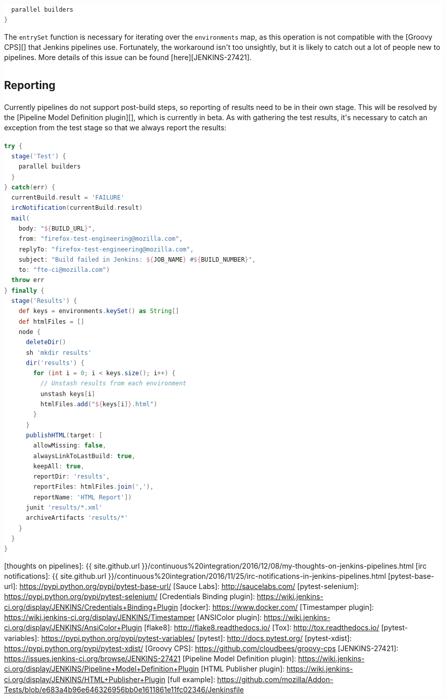 ```groovy
  parallel builders
}
```

The `entrySet` function is necessary for iterating over the `environments` map,
as this operation is not compatible with the [Groovy CPS][] that Jenkins
pipelines use. Fortunately, the workaround isn't too unsightly, but it is likely
to catch out a lot of people new to pipelines. More details of this issue can be
found [here][JENKINS-27421].

## Reporting
Currently pipelines do not support post-build steps, so reporting of results
need to be in their own stage. This will be resolved by the
[Pipeline Model Definition plugin][], which is currently in beta. As with
gathering the test results, it's necessary to catch an exception from the test
stage so that we always report the results:

```groovy
try {
  stage('Test') {
    parallel builders
  }
} catch(err) {
  currentBuild.result = 'FAILURE'
  ircNotification(currentBuild.result)
  mail(
    body: "${BUILD_URL}",
    from: "firefox-test-engineering@mozilla.com",
    replyTo: "firefox-test-engineering@mozilla.com",
    subject: "Build failed in Jenkins: ${JOB_NAME} #${BUILD_NUMBER}",
    to: "fte-ci@mozilla.com")
  throw err
} finally {
  stage('Results') {
    def keys = environments.keySet() as String[]
    def htmlFiles = []
    node {
      deleteDir()
      sh 'mkdir results'
      dir('results') {
        for (int i = 0; i < keys.size(); i++) {
          // Unstash results from each environment
          unstash keys[i]
          htmlFiles.add("${keys[i]}.html")
        }
      }
      publishHTML(target: [
        allowMissing: false,
        alwaysLinkToLastBuild: true,
        keepAll: true,
        reportDir: 'results',
        reportFiles: htmlFiles.join(','),
        reportName: 'HTML Report'])
      junit 'results/*.xml'
      archiveArtifacts 'results/*'
    }
  }
}
```


[pipelines]: https://jenkins.io/doc/book/pipeline/overview/
[thoughts on pipelines]: {{ site.github.url }}/continuous%20integration/2016/12/08/my-thoughts-on-jenkins-pipelines.html
[irc notifications]: {{ site.github.url }}/continuous%20integration/2016/11/25/irc-notifications-in-jenkins-pipelines.html
[pytest-base-url]: https://pypi.python.org/pypi/pytest-base-url/
[Sauce Labs]: http://saucelabs.com/
[pytest-selenium]: https://pypi.python.org/pypi/pytest-selenium/
[Credentials Binding plugin]: https://wiki.jenkins-ci.org/display/JENKINS/Credentials+Binding+Plugin
[docker]: https://www.docker.com/
[Timestamper plugin]: https://wiki.jenkins-ci.org/display/JENKINS/Timestamper
[ANSIColor plugin]: https://wiki.jenkins-ci.org/display/JENKINS/AnsiColor+Plugin
[flake8]: http://flake8.readthedocs.io/
[Tox]: http://tox.readthedocs.io/
[pytest-variables]: https://pypi.python.org/pypi/pytest-variables/
[pytest]: http://docs.pytest.org/
[pytest-xdist]: https://pypi.python.org/pypi/pytest-xdist/
[Groovy CPS]: https://github.com/cloudbees/groovy-cps
[JENKINS-27421]: https://issues.jenkins-ci.org/browse/JENKINS-27421
[Pipeline Model Definition plugin]: https://wiki.jenkins-ci.org/display/JENKINS/Pipeline+Model+Definition+Plugin
[HTML Publisher plugin]: https://wiki.jenkins-ci.org/display/JENKINS/HTML+Publisher+Plugin
[full example]: https://github.com/mozilla/Addon-Tests/blob/e683a4b96e646326956bb0e1611861e11fc02346/Jenkinsfile
